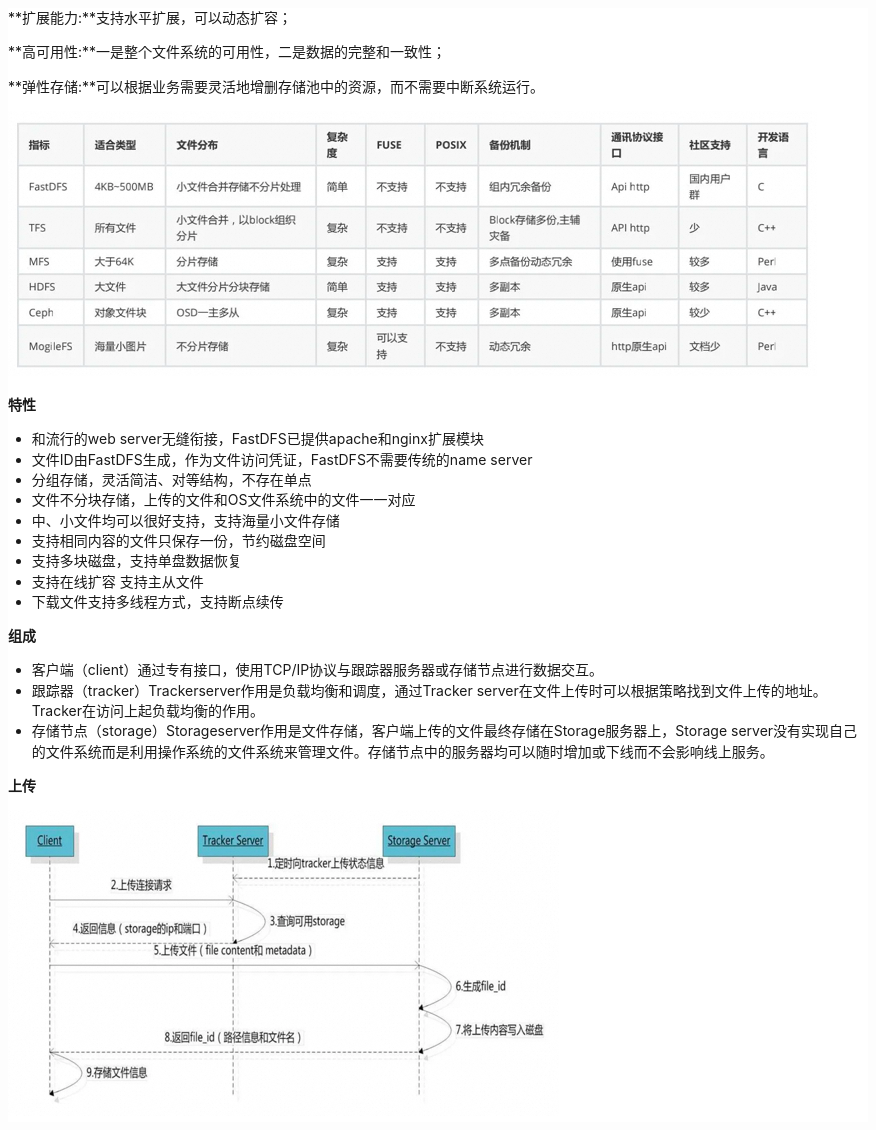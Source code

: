 **扩展能力:**支持水平扩展，可以动态扩容；

**高可用性:**一是整个文件系统的可用性，二是数据的完整和一致性；

**弹性存储:**可以根据业务需要灵活地增删存储池中的资源，而不需要中断系统运行。

![1714392820523-99f5b2a8-448a-4a48-92bb-6073694f396c.png](./assets/1714392820523-99f5b2a8-448a-4a48-92bb-6073694f396c.png)

**特性**

+ 和流行的web server无缝衔接，FastDFS已提供apache和nginx扩展模块
+ 文件ID由FastDFS生成，作为文件访问凭证，FastDFS不需要传统的name server
+ 分组存储，灵活简洁、对等结构，不存在单点
+ 文件不分块存储，上传的文件和OS文件系统中的文件一一对应
+ 中、小文件均可以很好支持，支持海量小文件存储
+ 支持相同内容的文件只保存一份，节约磁盘空间
+ 支持多块磁盘，支持单盘数据恢复
+ 支持在线扩容 支持主从文件
+ 下载文件支持多线程方式，支持断点续传

**组成**

+ 客户端（client）通过专有接口，使用TCP/IP协议与跟踪器服务器或存储节点进行数据交互。
+ 跟踪器（tracker）Trackerserver作用是负载均衡和调度，通过Tracker server在文件上传时可以根据策略找到文件上传的地址。Tracker在访问上起负载均衡的作用。
+ 存储节点（storage）Storageserver作用是文件存储，客户端上传的文件最终存储在Storage服务器上，Storage server没有实现自己的文件系统而是利用操作系统的文件系统来管理文件。存储节点中的服务器均可以随时增加或下线而不会影响线上服务。

**上传**

![1714392820576-c11048ee-81c0-4395-a249-3700cec5cc98.png](./assets/1714392820576-c11048ee-81c0-4395-a249-3700cec5cc98.png)
